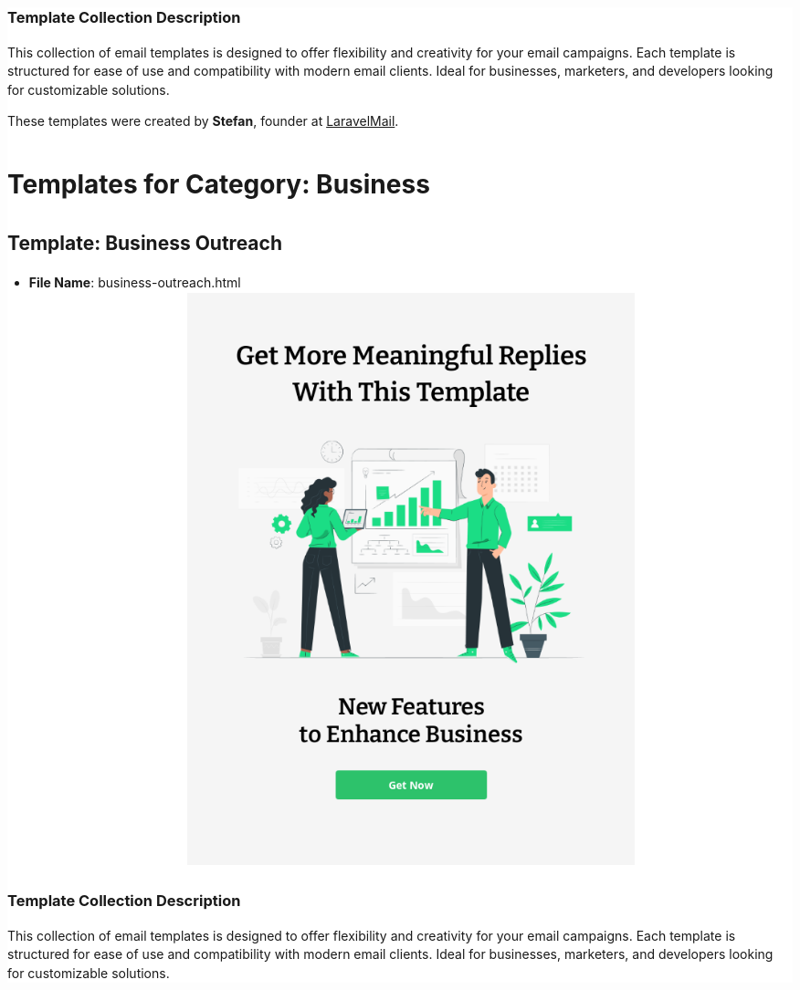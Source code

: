 ### Template Collection Description
This collection of email templates is designed to offer flexibility and creativity for your email campaigns. Each template is structured for ease of use and compatibility with modern email clients. Ideal for businesses, marketers, and developers looking for customizable solutions.

These templates were created by **Stefan**, founder at [LaravelMail](https://laravelmail.com).

# Templates for Category: Business

## Template: Business Outreach
- **File Name**: business-outreach.html
![Thumbnail for Business Outreach](./business-outreach.png)

### Template Collection Description
This collection of email templates is designed to offer flexibility and creativity for your email campaigns. Each template is structured for ease of use and compatibility with modern email clients. Ideal for businesses, marketers, and developers looking for customizable solutions.
